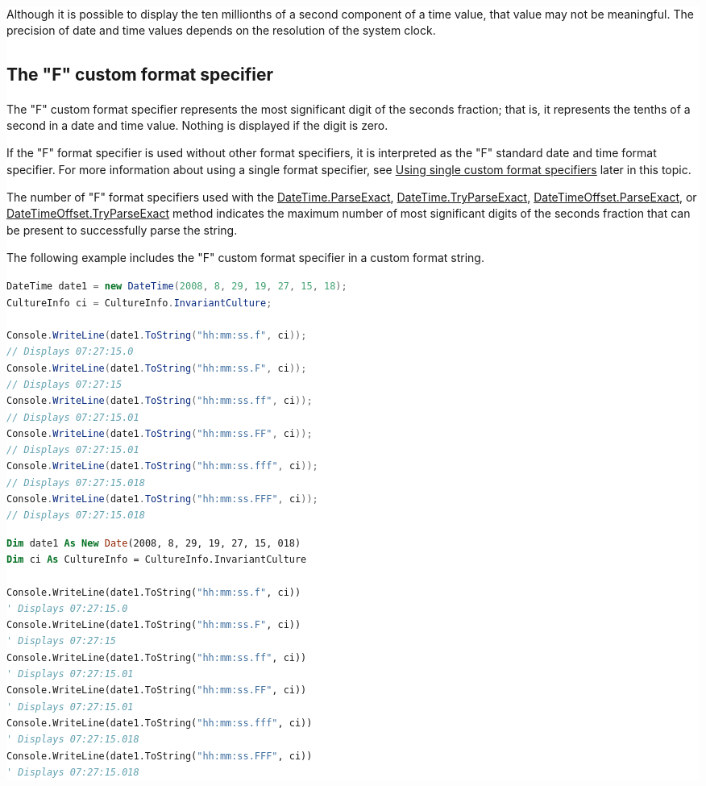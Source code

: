 Although it is possible to display the ten millionths of a second component of a time value, that value may not be meaningful. The precision of date and time values depends on the resolution of the system clock. 

## The "F" custom format specifier

The "F" custom format specifier represents the most significant digit of the seconds fraction; that is, it represents the tenths of a second in a date and time value. Nothing is displayed if the digit is zero. 

If the "F" format specifier is used without other format specifiers, it is interpreted as the "F" standard date and time format specifier. For more information about using a single format specifier, see [Using single custom format specifiers](#using-single-custom-format-specifiers) later in this topic.

The number of "F" format specifiers used with the [DateTime.ParseExact](xref:System.DateTime.ParseExact(System.String,System.String,System.IFormatProvider)), [DateTime.TryParseExact](xref:System.DateTime.TryParseExact(System.String,System.String,System.IFormatProvider,System.Globalization.DateTimeStyles,System.DateTime@)), [DateTimeOffset.ParseExact](xref:System.DateTimeOffset.ParseExact(System.String,System.String,System.IFormatProvider)), or [DateTimeOffset.TryParseExact](xref:System.DateTimeOffset.TryParseExact(System.String,System.String,System.IFormatProvider,System.Globalization.DateTimeStyles,System.DateTimeOffset@)) method indicates the maximum number of most significant digits of the seconds fraction that can be present to successfully parse the string.

The following example includes the "F" custom format specifier in a custom format string.

```csharp
DateTime date1 = new DateTime(2008, 8, 29, 19, 27, 15, 18);
CultureInfo ci = CultureInfo.InvariantCulture;

Console.WriteLine(date1.ToString("hh:mm:ss.f", ci));
// Displays 07:27:15.0
Console.WriteLine(date1.ToString("hh:mm:ss.F", ci));
// Displays 07:27:15
Console.WriteLine(date1.ToString("hh:mm:ss.ff", ci));
// Displays 07:27:15.01
Console.WriteLine(date1.ToString("hh:mm:ss.FF", ci));
// Displays 07:27:15.01
Console.WriteLine(date1.ToString("hh:mm:ss.fff", ci));
// Displays 07:27:15.018
Console.WriteLine(date1.ToString("hh:mm:ss.FFF", ci));
// Displays 07:27:15.018
```

```vb
Dim date1 As New Date(2008, 8, 29, 19, 27, 15, 018)
Dim ci As CultureInfo = CultureInfo.InvariantCulture

Console.WriteLine(date1.ToString("hh:mm:ss.f", ci))
' Displays 07:27:15.0
Console.WriteLine(date1.ToString("hh:mm:ss.F", ci))
' Displays 07:27:15
Console.WriteLine(date1.ToString("hh:mm:ss.ff", ci))
' Displays 07:27:15.01
Console.WriteLine(date1.ToString("hh:mm:ss.FF", ci))
' Displays 07:27:15.01
Console.WriteLine(date1.ToString("hh:mm:ss.fff", ci))
' Displays 07:27:15.018
Console.WriteLine(date1.ToString("hh:mm:ss.FFF", ci))
' Displays 07:27:15.018
```
